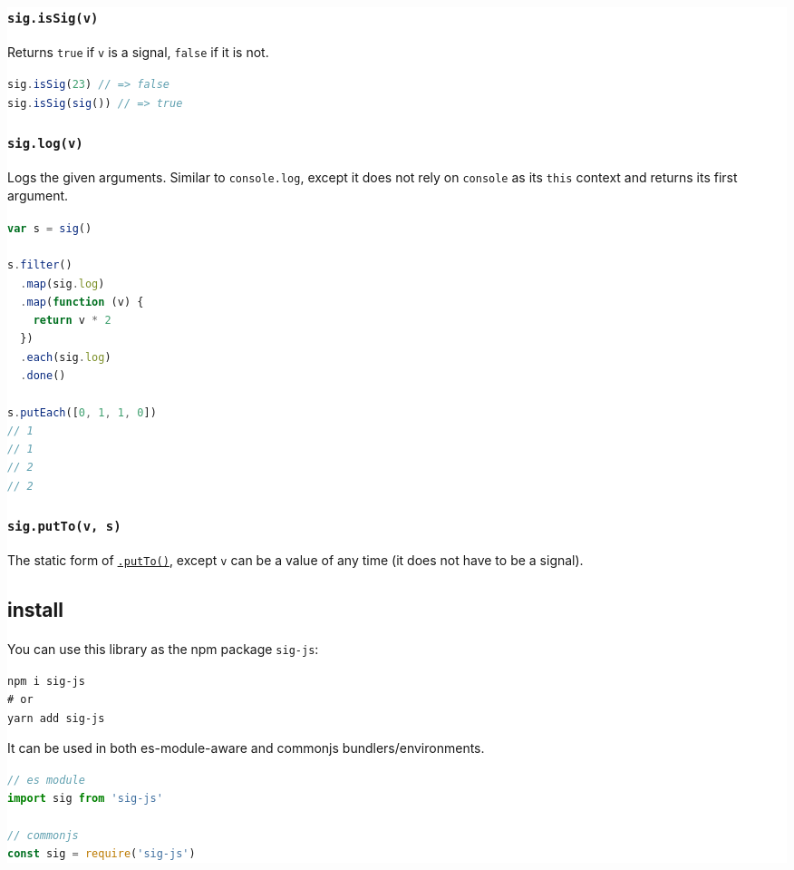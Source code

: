 <a name="isSig"></a>

### `sig.isSig(v)`

Returns `true` if `v` is a signal, `false` if it is not.

```javascript
sig.isSig(23) // => false
sig.isSig(sig()) // => true
```

<a name="log"></a>

### `sig.log(v)`

Logs the given arguments. Similar to `console.log`, except it does not rely on
`console` as its `this` context and returns its first argument.

```javascript
var s = sig()

s.filter()
  .map(sig.log)
  .map(function (v) {
    return v * 2
  })
  .each(sig.log)
  .done()

s.putEach([0, 1, 1, 0])
// 1
// 1
// 2
// 2
```

<a name="putTo-static"></a>

### `sig.putTo(v, s)`

The static form of [`.putTo()`](#putTo), except `v` can be a value of any time
(it does not have to be a signal).

## install

You can use this library as the npm package `sig-js`:

```
npm i sig-js
# or
yarn add sig-js
```

It can be used in both es-module-aware and commonjs bundlers/environments.

```js
// es module
import sig from 'sig-js'

// commonjs
const sig = require('sig-js')
```
